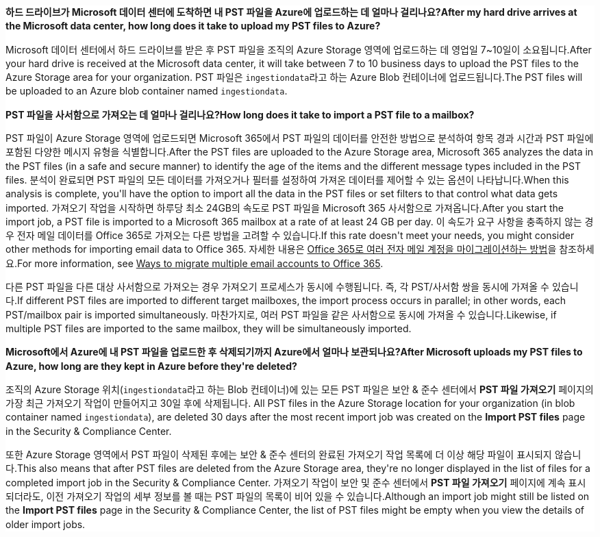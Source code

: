  <span data-ttu-id="3ef8f-210">**하드 드라이브가 Microsoft 데이터 센터에 도착하면 내 PST 파일을 Azure에 업로드하는 데 얼마나 걸리나요?**</span><span class="sxs-lookup"><span data-stu-id="3ef8f-210">**After my hard drive arrives at the Microsoft data center, how long does it take to upload my PST files to Azure?**</span></span>
  
<span data-ttu-id="3ef8f-211">Microsoft 데이터 센터에서 하드 드라이브를 받은 후 PST 파일을 조직의 Azure Storage 영역에 업로드하는 데 영업일 7~10일이 소요됩니다.</span><span class="sxs-lookup"><span data-stu-id="3ef8f-211">After your hard drive is received at the Microsoft data center, it will take between 7 to 10 business days to upload the PST files to the Azure Storage area for your organization.</span></span> <span data-ttu-id="3ef8f-212">PST 파일은 `ingestiondata`라고 하는 Azure Blob 컨테이너에 업로드됩니다.</span><span class="sxs-lookup"><span data-stu-id="3ef8f-212">The PST files will be uploaded to an Azure blob container named `ingestiondata`.</span></span>
  
 <span data-ttu-id="3ef8f-213">**PST 파일을 사서함으로 가져오는 데 얼마나 걸리나요?**</span><span class="sxs-lookup"><span data-stu-id="3ef8f-213">**How long does it take to import a PST file to a mailbox?**</span></span>
  
<span data-ttu-id="3ef8f-214">PST 파일이 Azure Storage 영역에 업로드되면 Microsoft 365에서 PST 파일의 데이터를 안전한 방법으로 분석하여 항목 경과 시간과 PST 파일에 포함된 다양한 메시지 유형을 식별합니다.</span><span class="sxs-lookup"><span data-stu-id="3ef8f-214">After the PST files are uploaded to the Azure Storage area, Microsoft 365 analyzes the data in the PST files (in a safe and secure manner) to identify the age of the items and the different message types included in the PST files.</span></span> <span data-ttu-id="3ef8f-215">분석이 완료되면 PST 파일의 모든 데이터를 가져오거나 필터를 설정하여 가져온 데이터를 제어할 수 있는 옵션이 나타납니다.</span><span class="sxs-lookup"><span data-stu-id="3ef8f-215">When this analysis is complete, you'll have the option to import all the data in the PST files or set filters to that control what data gets imported.</span></span> <span data-ttu-id="3ef8f-216">가져오기 작업을 시작하면 하루당 최소 24GB의 속도로 PST 파일을 Microsoft 365 사서함으로 가져옵니다.</span><span class="sxs-lookup"><span data-stu-id="3ef8f-216">After you start the import job, a PST file is imported to a Microsoft 365 mailbox at a rate of at least 24 GB per day.</span></span> <span data-ttu-id="3ef8f-217">이 속도가 요구 사항을 충족하지 않는 경우 전자 메일 데이터를 Office 365로 가져오는 다른 방법을 고려할 수 있습니다.</span><span class="sxs-lookup"><span data-stu-id="3ef8f-217">If this rate doesn't meet your needs, you might consider other methods for importing email data to Office 365.</span></span> <span data-ttu-id="3ef8f-218">자세한 내용은 [Office 365로 여러 전자 메일 계정을 마이그레이션하는 방법](/Exchange/mailbox-migration/mailbox-migration)을 참조하세요.</span><span class="sxs-lookup"><span data-stu-id="3ef8f-218">For more information, see [Ways to migrate multiple email accounts to Office 365](/Exchange/mailbox-migration/mailbox-migration).</span></span>
  
<span data-ttu-id="3ef8f-219">다른 PST 파일을 다른 대상 사서함으로 가져오는 경우 가져오기 프로세스가 동시에 수행됩니다. 즉, 각 PST/사서함 쌍을 동시에 가져올 수 있습니다.</span><span class="sxs-lookup"><span data-stu-id="3ef8f-219">If different PST files are imported to different target mailboxes, the import process occurs in parallel; in other words, each PST/mailbox pair is imported simultaneously.</span></span> <span data-ttu-id="3ef8f-220">마찬가지로, 여러 PST 파일을 같은 사서함으로 동시에 가져올 수 있습니다.</span><span class="sxs-lookup"><span data-stu-id="3ef8f-220">Likewise, if multiple PST files are imported to the same mailbox, they will be simultaneously imported.</span></span>
  
 <span data-ttu-id="3ef8f-221">**Microsoft에서 Azure에 내 PST 파일을 업로드한 후 삭제되기까지 Azure에서 얼마나 보관되나요?**</span><span class="sxs-lookup"><span data-stu-id="3ef8f-221">**After Microsoft uploads my PST files to Azure, how long are they kept in Azure before they're deleted?**</span></span>
  
<span data-ttu-id="3ef8f-222">조직의 Azure Storage 위치(`ingestiondata`라고 하는 Blob 컨테이너)에 있는 모든 PST 파일은 보안 & 준수 센터에서 **PST 파일 가져오기** 페이지의 가장 최근 가져오기 작업이 만들어지고 30일 후에 삭제됩니다. </span><span class="sxs-lookup"><span data-stu-id="3ef8f-222">All PST files in the Azure Storage location for your organization (in blob container named `ingestiondata`), are deleted 30 days after the most recent import job was created on the **Import PST files** page in the Security & Compliance Center.</span></span> 
  
<span data-ttu-id="3ef8f-223">또한 Azure Storage 영역에서 PST 파일이 삭제된 후에는 보안 & 준수 센터의 완료된 가져오기 작업 목록에 더 이상 해당 파일이 표시되지 않습니다.</span><span class="sxs-lookup"><span data-stu-id="3ef8f-223">This also means that after PST files are deleted from the Azure Storage area, they're no longer displayed in the list of files for a completed import job in the Security & Compliance Center.</span></span> <span data-ttu-id="3ef8f-224">가져오기 작업이 보안 및 준수 센터에서 **PST 파일 가져오기** 페이지에 계속 표시되더라도, 이전 가져오기 작업의 세부 정보를 볼 때는 PST 파일의 목록이 비어 있을 수 있습니다.</span><span class="sxs-lookup"><span data-stu-id="3ef8f-224">Although an import job might still be listed on the **Import PST files** page in the Security & Compliance Center, the list of PST files might be empty when you view the details of older import jobs.</span></span> 
  